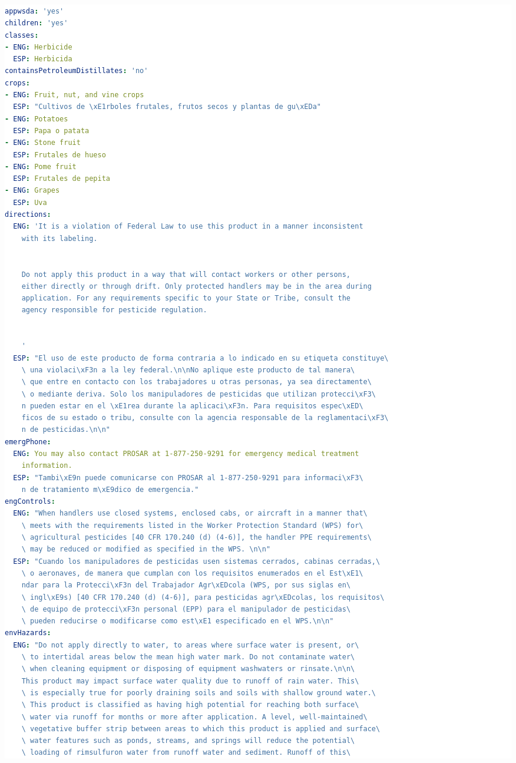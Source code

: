 ```yaml
appwsda: 'yes'
children: 'yes'
classes:
- ENG: Herbicide
  ESP: Herbicida
containsPetroleumDistillates: 'no'
crops:
- ENG: Fruit, nut, and vine crops
  ESP: "Cultivos de \xE1rboles frutales, frutos secos y plantas de gu\xEDa"
- ENG: Potatoes
  ESP: Papa o patata
- ENG: Stone fruit
  ESP: Frutales de hueso
- ENG: Pome fruit
  ESP: Frutales de pepita
- ENG: Grapes
  ESP: Uva
directions:
  ENG: 'It is a violation of Federal Law to use this product in a manner inconsistent
    with its labeling.


    Do not apply this product in a way that will contact workers or other persons,
    either directly or through drift. Only protected handlers may be in the area during
    application. For any requirements specific to your State or Tribe, consult the
    agency responsible for pesticide regulation.


    '
  ESP: "El uso de este producto de forma contraria a lo indicado en su etiqueta constituye\
    \ una violaci\xF3n a la ley federal.\n\nNo aplique este producto de tal manera\
    \ que entre en contacto con los trabajadores u otras personas, ya sea directamente\
    \ o mediante deriva. Solo los manipuladores de pesticidas que utilizan protecci\xF3\
    n pueden estar en el \xE1rea durante la aplicaci\xF3n. Para requisitos espec\xED\
    ficos de su estado o tribu, consulte con la agencia responsable de la reglamentaci\xF3\
    n de pesticidas.\n\n"
emergPhone:
  ENG: You may also contact PROSAR at 1-877-250-9291 for emergency medical treatment
    information.
  ESP: "Tambi\xE9n puede comunicarse con PROSAR al 1-877-250-9291 para informaci\xF3\
    n de tratamiento m\xE9dico de emergencia."
engControls:
  ENG: "When handlers use closed systems, enclosed cabs, or aircraft in a manner that\
    \ meets with the requirements listed in the Worker Protection Standard (WPS) for\
    \ agricultural pesticides [40 CFR 170.240 (d) (4-6)], the handler PPE requirements\
    \ may be reduced or modified as specified in the WPS. \n\n"
  ESP: "Cuando los manipuladores de pesticidas usen sistemas cerrados, cabinas cerradas,\
    \ o aeronaves, de manera que cumplan con los requisitos enumerados en el Est\xE1\
    ndar para la Protecci\xF3n del Trabajador Agr\xEDcola (WPS, por sus siglas en\
    \ ingl\xE9s) [40 CFR 170.240 (d) (4-6)], para pesticidas agr\xEDcolas, los requisitos\
    \ de equipo de protecci\xF3n personal (EPP) para el manipulador de pesticidas\
    \ pueden reducirse o modificarse como est\xE1 especificado en el WPS.\n\n"
envHazards:
  ENG: "Do not apply directly to water, to areas where surface water is present, or\
    \ to intertidal areas below the mean high water mark. Do not contaminate water\
    \ when cleaning equipment or disposing of equipment washwaters or rinsate.\n\n\
    This product may impact surface water quality due to runoff of rain water. This\
    \ is especially true for poorly draining soils and soils with shallow ground water.\
    \ This product is classified as having high potential for reaching both surface\
    \ water via runoff for months or more after application. A level, well-maintained\
    \ vegetative buffer strip between areas to which this product is applied and surface\
    \ water features such as ponds, streams, and springs will reduce the potential\
    \ loading of rimsulfuron water from runoff water and sediment. Runoff of this\
```